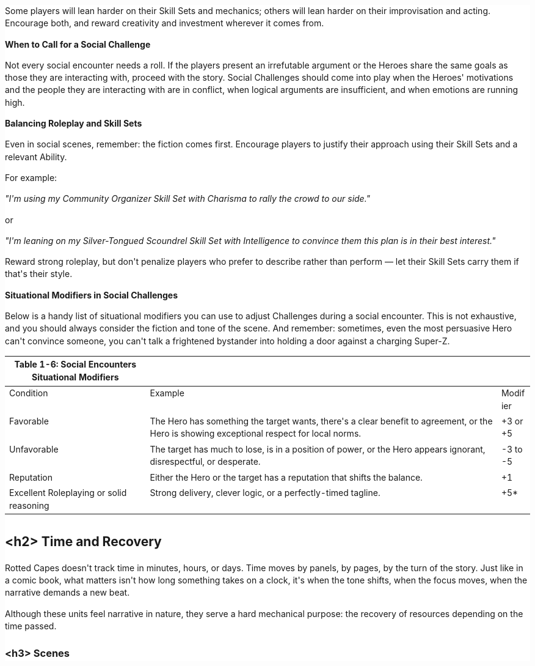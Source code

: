 Some players will lean harder on their Skill Sets and mechanics; others will lean harder on their improvisation and acting. Encourage both, and reward creativity and investment wherever it comes from.

**When to Call for a Social Challenge**

Not every social encounter needs a roll. If the players present an irrefutable argument or the Heroes share the same goals as those they are interacting with, proceed with the story. Social Challenges should come into play when the Heroes' motivations and the people they are interacting with are in conflict, when logical arguments are insufficient, and when emotions are running high.   
  
**Balancing Roleplay and Skill Sets**

Even in social scenes, remember: the fiction comes first. Encourage players to justify their approach using their Skill Sets and a relevant Ability.

For example:

*"I'm using my Community Organizer Skill Set with Charisma to rally the crowd to our side."*

or

*"I'm leaning on my Silver-Tongued Scoundrel Skill Set with Intelligence to convince them this plan is in their best interest."*

Reward strong roleplay, but don't penalize players who prefer to describe rather than perform — let their Skill Sets carry them if that's their style.

**Situational Modifiers in Social Challenges**

Below is a handy list of situational modifiers you can use to adjust Challenges during a social encounter. This is not exhaustive, and you should always consider the fiction and tone of the scene. And remember: sometimes, even the most persuasive Hero can't convince someone, you can't talk a frightened bystander into holding a door against a charging Super-Z.

| Table 1-6: Social Encounters Situational Modifiers  |                                                                                                                                            |           |
|-----------------------------------------------------|--------------------------------------------------------------------------------------------------------------------------------------------|-----------|
| Condition                                           | Example                                                                                                                                    | Modifier  |
| Favorable                                           | The Hero has something the target wants, there's a clear benefit to agreement, or the Hero is showing exceptional respect for local norms. | +3 or +5  |
| Unfavorable                                         | The target has much to lose, is in a position of power, or the Hero appears ignorant, disrespectful, or desperate.                         | -3 to -5  |
| Reputation                                          | Either the Hero or the target has a reputation that shifts the balance.                                                                    | +1        |
| Excellent Roleplaying or solid reasoning            | Strong delivery, clever logic, or a perfectly-timed tagline.                                                                               | +5\*      |

## \<h2\> Time and Recovery

Rotted Capes doesn't track time in minutes, hours, or days. Time moves by panels, by pages, by the turn of the story. Just like in a comic book, what matters isn't how long something takes on a clock, it's when the tone shifts, when the focus moves, when the narrative demands a new beat.

Although these units feel narrative in nature, they serve a hard mechanical purpose: the recovery of resources depending on the time passed.

### \<h3\> Scenes
